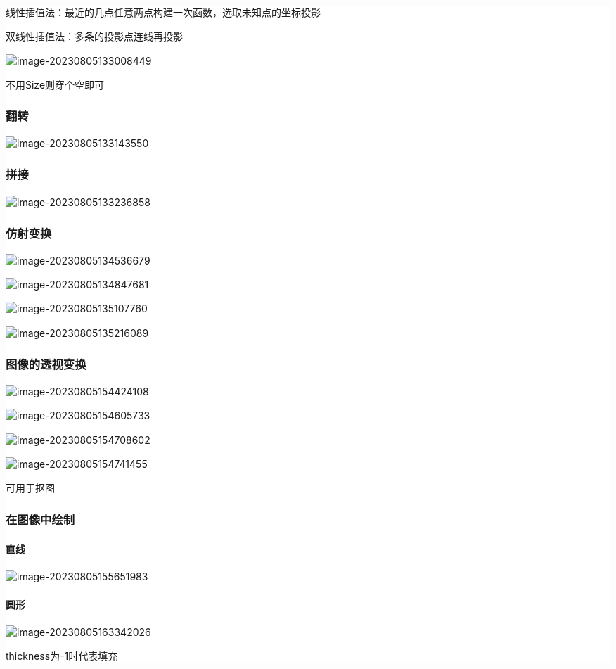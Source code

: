 线性插值法：最近的几点任意两点构建一次函数，选取未知点的坐标投影

双线性插值法：多条的投影点连线再投影

![image-20230805133008449](C:\Users\mao\AppData\Roaming\Typora\typora-user-images\image-20230805133008449.png)

不用Size则穿个空即可

### 翻转

![image-20230805133143550](C:\Users\mao\AppData\Roaming\Typora\typora-user-images\image-20230805133143550.png)

### 拼接

![image-20230805133236858](C:\Users\mao\AppData\Roaming\Typora\typora-user-images\image-20230805133236858.png)

### 仿射变换

![image-20230805134536679](C:\Users\mao\AppData\Roaming\Typora\typora-user-images\image-20230805134536679.png)

![image-20230805134847681](C:\Users\mao\AppData\Roaming\Typora\typora-user-images\image-20230805134847681.png)

![image-20230805135107760](C:\Users\mao\AppData\Roaming\Typora\typora-user-images\image-20230805135107760.png)

![image-20230805135216089](C:\Users\mao\AppData\Roaming\Typora\typora-user-images\image-20230805135216089.png)

### 图像的透视变换

![image-20230805154424108](C:\Users\mao\AppData\Roaming\Typora\typora-user-images\image-20230805154424108.png)

![image-20230805154605733](C:\Users\mao\AppData\Roaming\Typora\typora-user-images\image-20230805154605733.png)

![image-20230805154708602](C:\Users\mao\AppData\Roaming\Typora\typora-user-images\image-20230805154708602.png)

![image-20230805154741455](C:\Users\mao\AppData\Roaming\Typora\typora-user-images\image-20230805154741455.png)

可用于抠图

### 在图像中绘制

#### 直线

![image-20230805155651983](C:\Users\mao\AppData\Roaming\Typora\typora-user-images\image-20230805155651983.png)

#### 圆形

![image-20230805163342026](C:\Users\mao\AppData\Roaming\Typora\typora-user-images\image-20230805163342026.png)

thickness为-1时代表填充
